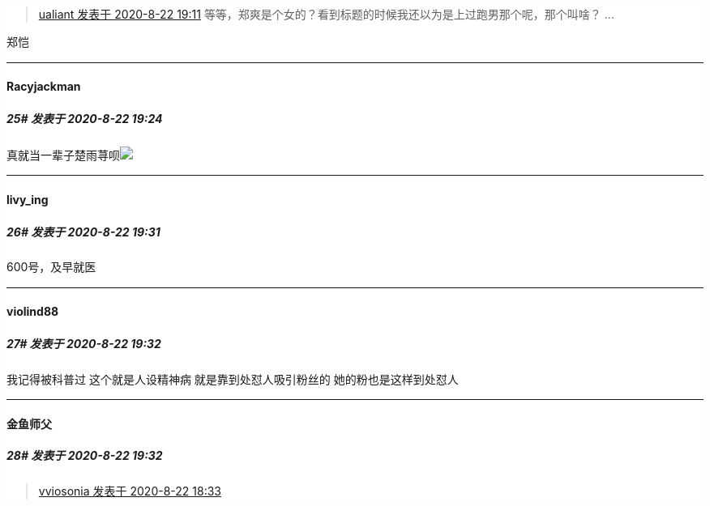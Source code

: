 

<blockquote><a href="httphttps://bbs.saraba1st.com/2b/forum.php?mod=redirect&amp;goto=findpost&amp;pid=48518126&amp;ptid=1956019" target="_blank">ualiant 发表于 2020-8-22 19:11</a>
等等，郑爽是个女的？看到标题的时候我还以为是上过跑男那个呢，那个叫啥？ ...</blockquote>
郑恺







-----

####  Racyjackman  
##### 25#       发表于 2020-8-22 19:24




真就当一辈子楚雨荨呗<img src="https://static.saraba1st.com/image/smiley/face2017/067.png" referrerpolicy="no-referrer">







-----

####  livy_ing  
##### 26#       发表于 2020-8-22 19:31




600号，及早就医







-----

####  violind88  
##### 27#       发表于 2020-8-22 19:32




我记得被科普过 这个就是人设精神病 就是靠到处怼人吸引粉丝的 她的粉也是这样到处怼人 







-----

####  金鱼师父  
##### 28#       发表于 2020-8-22 19:32



<blockquote><a href="httphttps://bbs.saraba1st.com/2b/forum.php?mod=redirect&amp;goto=findpost&amp;pid=48517736&amp;ptid=1956019" target="_blank">vviosonia 发表于 2020-8-22 18:33</a>
